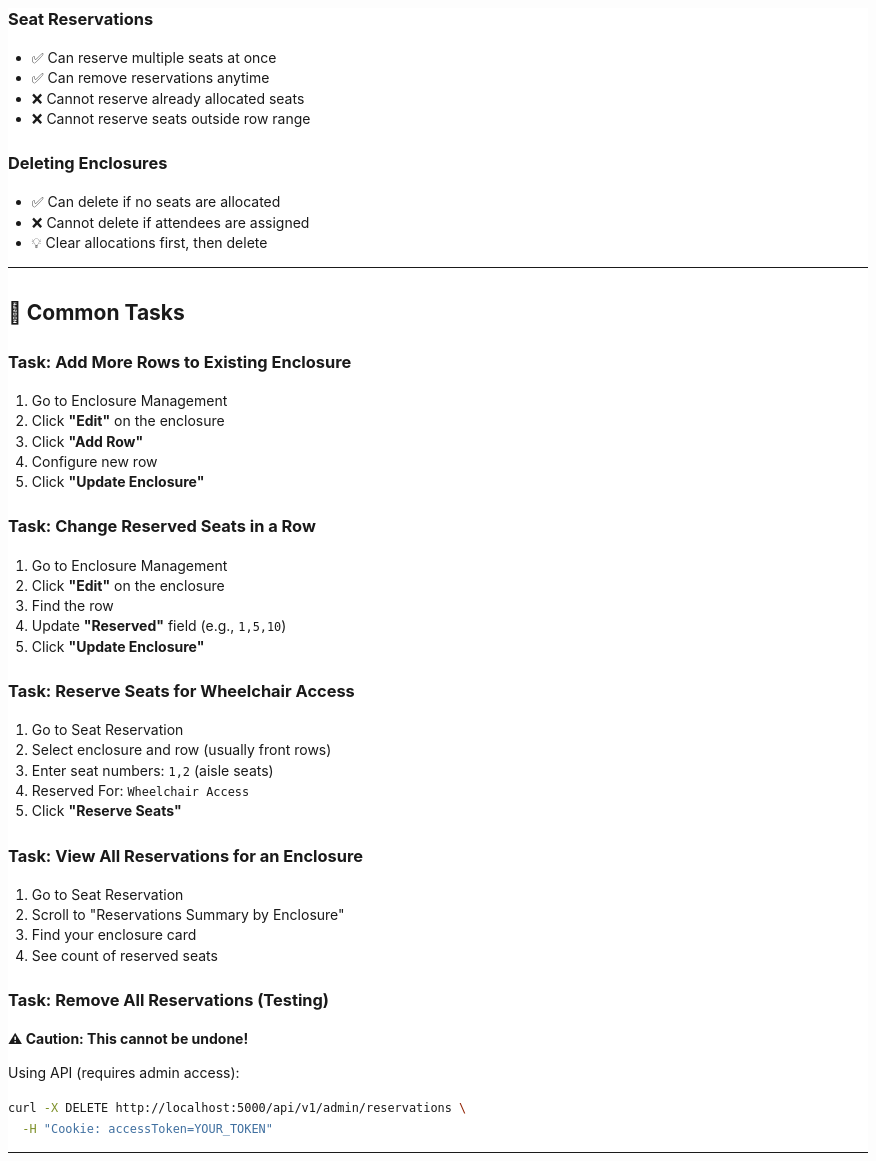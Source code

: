 ### Seat Reservations
- ✅ Can reserve multiple seats at once
- ✅ Can remove reservations anytime
- ❌ Cannot reserve already allocated seats
- ❌ Cannot reserve seats outside row range

### Deleting Enclosures
- ✅ Can delete if no seats are allocated
- ❌ Cannot delete if attendees are assigned
- 💡 Clear allocations first, then delete

---

## 🔧 Common Tasks

### Task: Add More Rows to Existing Enclosure
1. Go to Enclosure Management
2. Click **"Edit"** on the enclosure
3. Click **"Add Row"**
4. Configure new row
5. Click **"Update Enclosure"**

### Task: Change Reserved Seats in a Row
1. Go to Enclosure Management
2. Click **"Edit"** on the enclosure
3. Find the row
4. Update **"Reserved"** field (e.g., `1,5,10`)
5. Click **"Update Enclosure"**

### Task: Reserve Seats for Wheelchair Access
1. Go to Seat Reservation
2. Select enclosure and row (usually front rows)
3. Enter seat numbers: `1,2` (aisle seats)
4. Reserved For: `Wheelchair Access`
5. Click **"Reserve Seats"**

### Task: View All Reservations for an Enclosure
1. Go to Seat Reservation
2. Scroll to "Reservations Summary by Enclosure"
3. Find your enclosure card
4. See count of reserved seats

### Task: Remove All Reservations (Testing)
**⚠️ Caution: This cannot be undone!**

Using API (requires admin access):
```bash
curl -X DELETE http://localhost:5000/api/v1/admin/reservations \
  -H "Cookie: accessToken=YOUR_TOKEN"
```

---